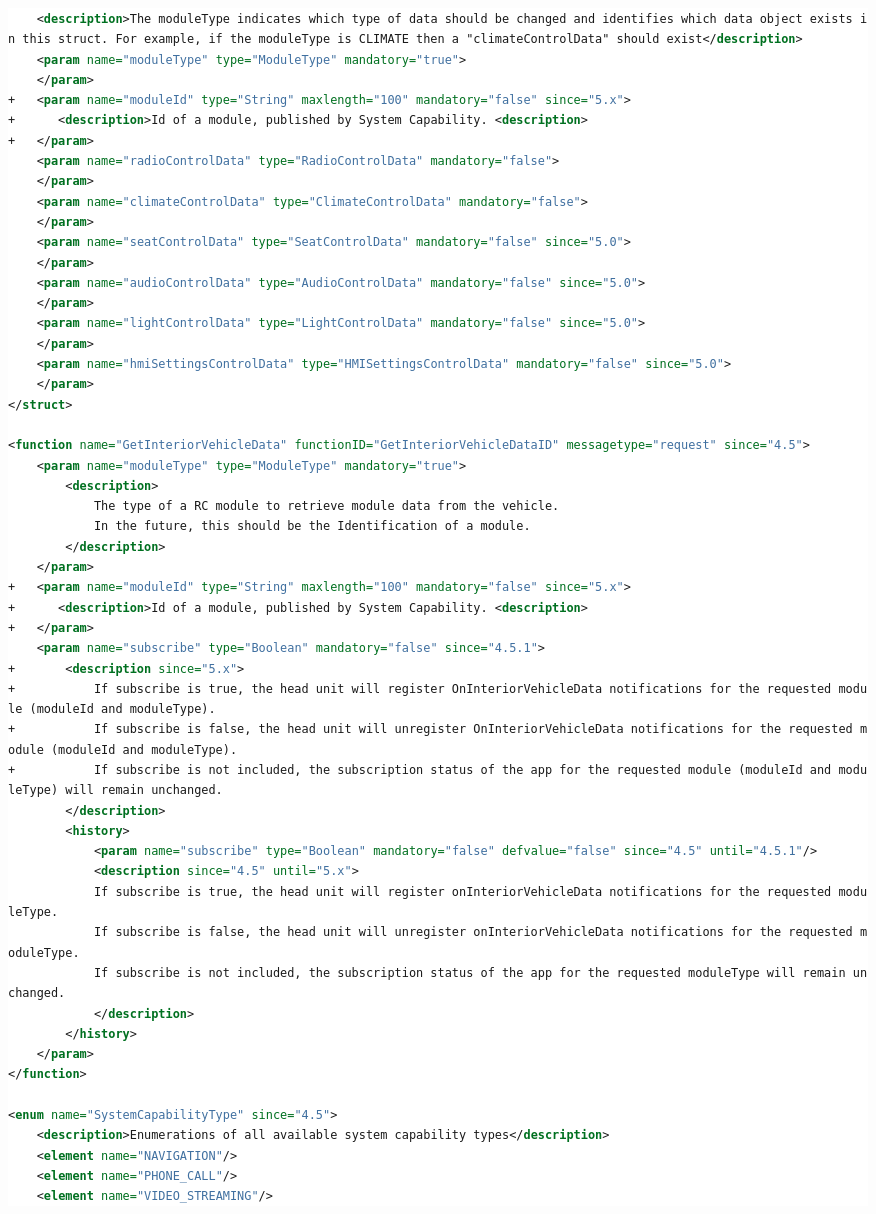 ```xml
    <description>The moduleType indicates which type of data should be changed and identifies which data object exists in this struct. For example, if the moduleType is CLIMATE then a "climateControlData" should exist</description>
    <param name="moduleType" type="ModuleType" mandatory="true">
    </param>
+   <param name="moduleId" type="String" maxlength="100" mandatory="false" since="5.x">
+      <description>Id of a module, published by System Capability. <description>
+   </param>
    <param name="radioControlData" type="RadioControlData" mandatory="false">
    </param>
    <param name="climateControlData" type="ClimateControlData" mandatory="false">
    </param>
    <param name="seatControlData" type="SeatControlData" mandatory="false" since="5.0">
    </param>
    <param name="audioControlData" type="AudioControlData" mandatory="false" since="5.0">
    </param>
    <param name="lightControlData" type="LightControlData" mandatory="false" since="5.0">
    </param>
    <param name="hmiSettingsControlData" type="HMISettingsControlData" mandatory="false" since="5.0">
    </param>
</struct>

<function name="GetInteriorVehicleData" functionID="GetInteriorVehicleDataID" messagetype="request" since="4.5">
    <param name="moduleType" type="ModuleType" mandatory="true">
        <description>
            The type of a RC module to retrieve module data from the vehicle.
            In the future, this should be the Identification of a module.
        </description>
    </param>
+   <param name="moduleId" type="String" maxlength="100" mandatory="false" since="5.x">
+      <description>Id of a module, published by System Capability. <description>
+   </param>
    <param name="subscribe" type="Boolean" mandatory="false" since="4.5.1">
+       <description since="5.x">
+           If subscribe is true, the head unit will register OnInteriorVehicleData notifications for the requested module (moduleId and moduleType).
+           If subscribe is false, the head unit will unregister OnInteriorVehicleData notifications for the requested module (moduleId and moduleType).
+           If subscribe is not included, the subscription status of the app for the requested module (moduleId and moduleType) will remain unchanged.
        </description>
        <history>
            <param name="subscribe" type="Boolean" mandatory="false" defvalue="false" since="4.5" until="4.5.1"/>
            <description since="4.5" until="5.x">
            If subscribe is true, the head unit will register onInteriorVehicleData notifications for the requested moduleType.
            If subscribe is false, the head unit will unregister onInteriorVehicleData notifications for the requested moduleType.
            If subscribe is not included, the subscription status of the app for the requested moduleType will remain unchanged.
            </description>
        </history>
    </param>
</function>

<enum name="SystemCapabilityType" since="4.5">
    <description>Enumerations of all available system capability types</description>
    <element name="NAVIGATION"/>
    <element name="PHONE_CALL"/>
    <element name="VIDEO_STREAMING"/>
```